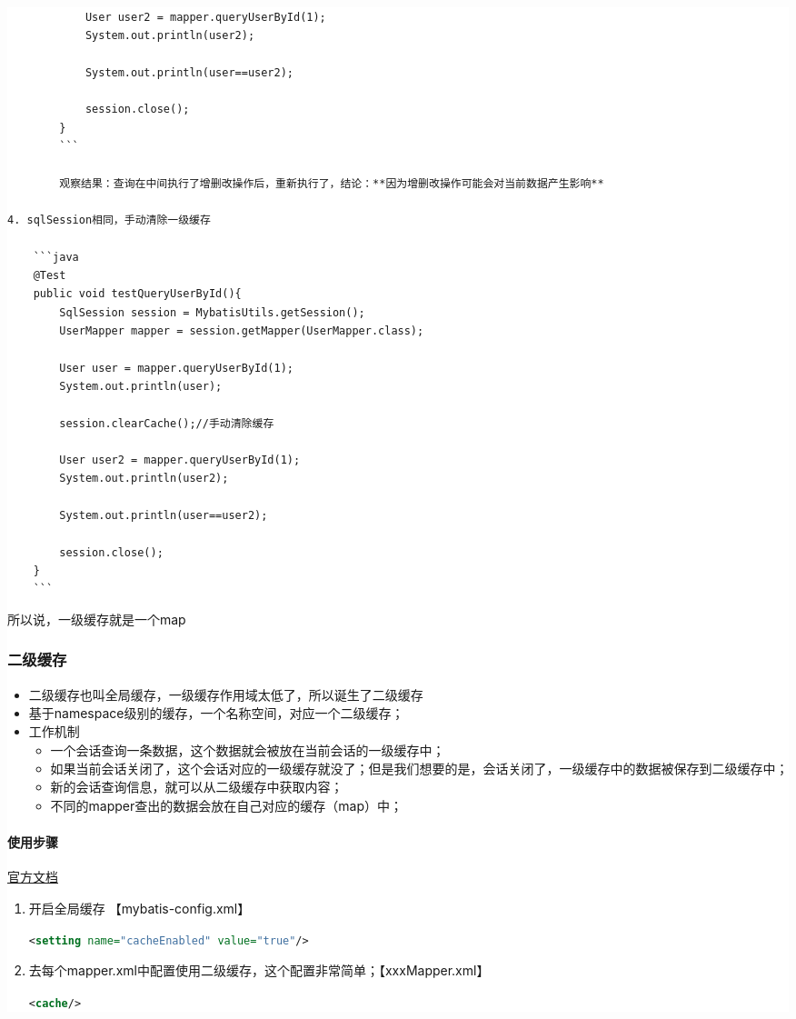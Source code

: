 			    User user2 = mapper.queryUserById(1);
			    System.out.println(user2);
			
			    System.out.println(user==user2);
			
			    session.close();
			}
			```

			观察结果：查询在中间执行了增删改操作后，重新执行了，结论：**因为增删改操作可能会对当前数据产生影响**

	4. sqlSession相同，手动清除一级缓存

		```java
		@Test
		public void testQueryUserById(){
		    SqlSession session = MybatisUtils.getSession();
		    UserMapper mapper = session.getMapper(UserMapper.class);
		
		    User user = mapper.queryUserById(1);
		    System.out.println(user);
		
		    session.clearCache();//手动清除缓存
		
		    User user2 = mapper.queryUserById(1);
		    System.out.println(user2);
		
		    System.out.println(user==user2);
		
		    session.close();
		}
		```

所以说，一级缓存就是一个map

### 二级缓存

- 二级缓存也叫全局缓存，一级缓存作用域太低了，所以诞生了二级缓存
- 基于namespace级别的缓存，一个名称空间，对应一个二级缓存；
- 工作机制
	- 一个会话查询一条数据，这个数据就会被放在当前会话的一级缓存中；
	- 如果当前会话关闭了，这个会话对应的一级缓存就没了；但是我们想要的是，会话关闭了，一级缓存中的数据被保存到二级缓存中；
	- 新的会话查询信息，就可以从二级缓存中获取内容；
	- 不同的mapper查出的数据会放在自己对应的缓存（map）中；

#### 使用步骤

[官方文档](http://www.mybatis.org/mybatis-3/zh/sqlmap-xml.html#cache)

1. 开启全局缓存 【mybatis-config.xml】

	```xml
	<setting name="cacheEnabled" value="true"/>
	```

2. 去每个mapper.xml中配置使用二级缓存，这个配置非常简单；【xxxMapper.xml】

	```xml
	<cache/>
	